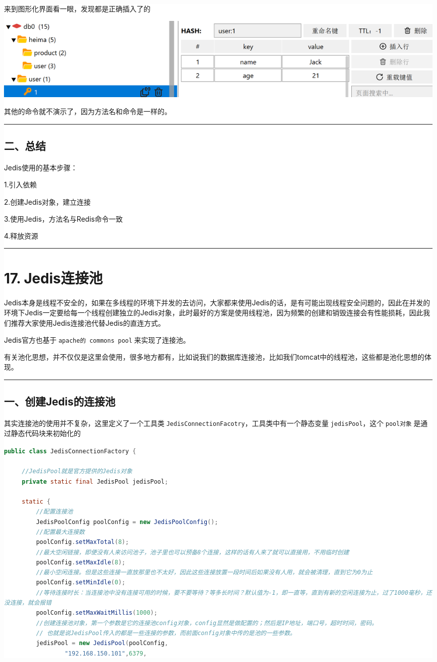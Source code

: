 来到图形化界面看一眼，发现都是正确插入了的

![image-20240523161403921](./assets/image-20240523161403921.png)

其他的命令就不演示了，因为方法名和命令是一样的。

---

## 二、总结

Jedis使用的基本步骤：

1.引入依赖

2.创建Jedis对象，建立连接

3.使用Jedis，方法名与Redis命令一致

4.释放资源



---

# 17. Jedis连接池

Jedis本身是线程不安全的，如果在多线程的环境下并发的去访问，大家都来使用Jedis的话，是有可能出现线程安全问题的，因此在并发的环境下Jedis一定要给每一个线程创建独立的Jedis对象，此时最好的方案是使用线程池，因为频繁的创建和销毁连接会有性能损耗，因此我们推荐大家使用Jedis连接池代替Jedis的直连方式。

Jedis官方也基于 `apache的 commons pool` 来实现了连接池。

有关池化思想，并不仅仅是这里会使用，很多地方都有，比如说我们的数据库连接池，比如我们tomcat中的线程池，这些都是池化思想的体现。

---

## 一、创建Jedis的连接池

其实连接池的使用并不复杂，这里定义了一个工具类 `JedisConnectionFacotry`，工具类中有一个静态变量 `jedisPool`，这个 `pool对象` 是通过静态代码块来初始化的

```java
public class JedisConnectionFactory {

     //JedisPool就是官方提供的Jedis对象
     private static final JedisPool jedisPool;

     static {
         //配置连接池
         JedisPoolConfig poolConfig = new JedisPoolConfig();
         //配置最大连接数
         poolConfig.setMaxTotal(8);
         //最大空闲链接，即便没有人来访问池子，池子里也可以预备8个连接，这样的话有人来了就可以直接用，不用临时创建
         poolConfig.setMaxIdle(8);
         //最小空闲连接。但是这些连接一直放那里也不太好，因此这些连接放置一段时间后如果没有人用，就会被清理，直到它为0为止
         poolConfig.setMinIdle(0);
         //等待连接时长：当连接池中没有连接可用的时候，要不要等待？等多长时间？默认值为-1，即一直等，直到有新的空闲连接为止，过了1000毫秒，还没连接，就会报错
         poolConfig.setMaxWaitMillis(1000);
         //创建连接池对象，第一个参数是它的连接池config对象，config显然是做配置的；然后是IP地址，端口号，超时时间，密码。
         // 也就是说JedisPool传入的都是一些连接的参数，而前面config对象中传的是池的一些参数。
         jedisPool = new JedisPool(poolConfig,
                 "192.168.150.101",6379,
```